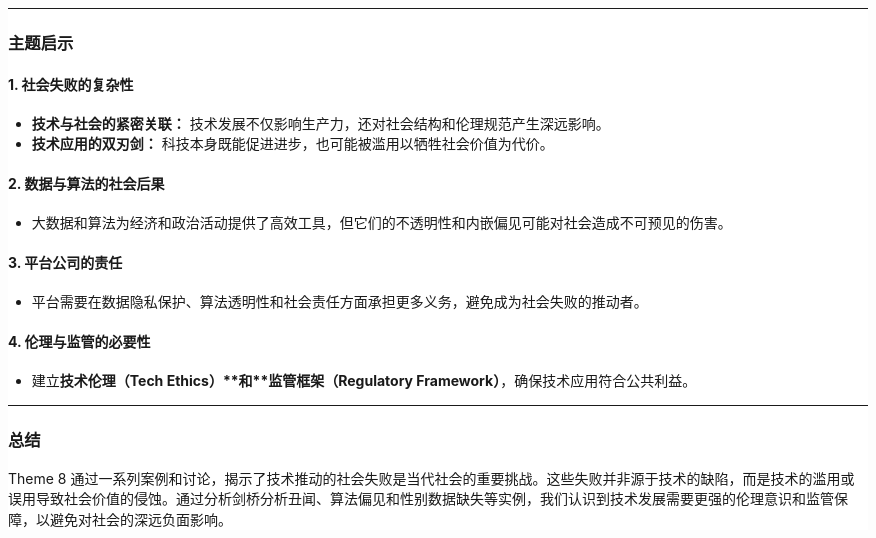 ------

### **主题启示**

#### **1. 社会失败的复杂性**

- **技术与社会的紧密关联：** 技术发展不仅影响生产力，还对社会结构和伦理规范产生深远影响。
- **技术应用的双刃剑：** 科技本身既能促进进步，也可能被滥用以牺牲社会价值为代价。

#### **2. 数据与算法的社会后果**

- 大数据和算法为经济和政治活动提供了高效工具，但它们的不透明性和内嵌偏见可能对社会造成不可预见的伤害。

#### **3. 平台公司的责任**

- 平台需要在数据隐私保护、算法透明性和社会责任方面承担更多义务，避免成为社会失败的推动者。

#### **4. 伦理与监管的必要性**

- 建立**技术伦理（Tech Ethics）\**和\**监管框架（Regulatory Framework）**，确保技术应用符合公共利益。

------

### **总结**

Theme 8 通过一系列案例和讨论，揭示了技术推动的社会失败是当代社会的重要挑战。这些失败并非源于技术的缺陷，而是技术的滥用或误用导致社会价值的侵蚀。通过分析剑桥分析丑闻、算法偏见和性别数据缺失等实例，我们认识到技术发展需要更强的伦理意识和监管保障，以避免对社会的深远负面影响。